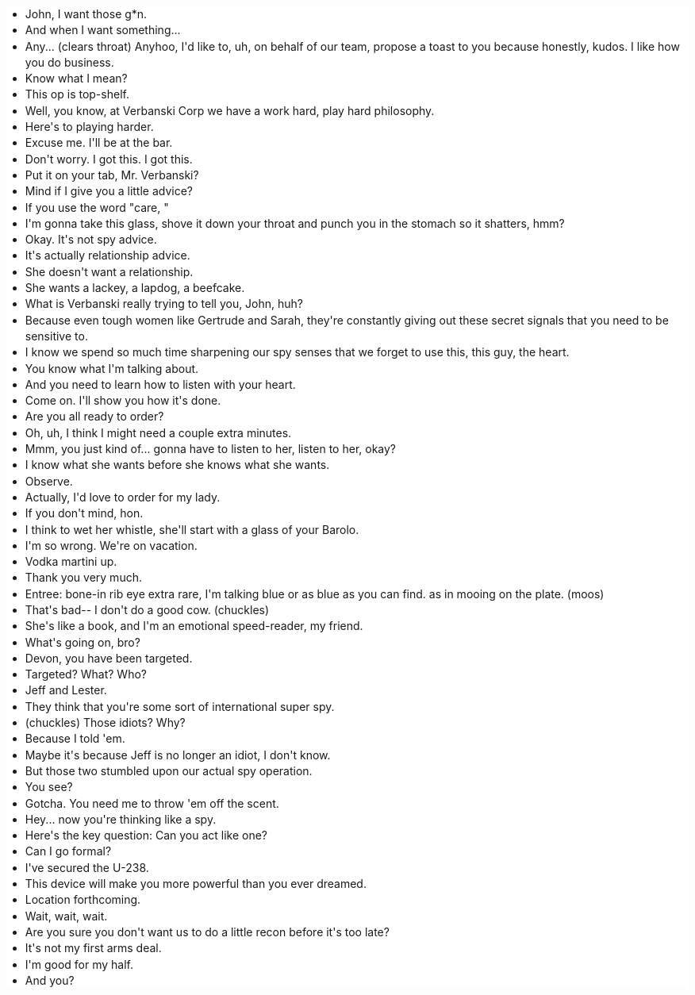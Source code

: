 - John, I want those g\*n.
- And when I want something...
- Any... (clears throat) Anyhoo, I'd like to, uh, on behalf of our team, propose a toast to you because honestly, kudos. I like how you do business.
- Know what I mean?
- This op is top-shelf.
- Well, you know, at Verbanski Corp we have a work hard, play hard philosophy.
- Here's to playing harder.
- Excuse me. I'll be at the bar.
- Don't worry. I got this. I got this.
- Put it on your tab, Mr. Verbanski?
- Mind if I give you a little advice?
- If you use the word "care, "
- I'm gonna take this glass, shove it down your throat and punch you in the stomach so it shatters, hmm?
- Okay. It's not spy advice.
- It's actually relationship advice.
- She doesn't want a relationship.
- She wants a lackey, a lapdog, a beefcake.
- What is Verbanski really trying to tell you, John, huh?
- Because even tough women like Gertrude and Sarah, they're constantly giving out these secret signals that you need to be sensitive to.
- I know we spend so much time sharpening our spy senses that we forget to use this, this guy, the heart.
- You know what I'm talking about.
- And you need to learn how to listen with your heart.
- Come on. I'll show you how it's done.
- Are you all ready to order?
- Oh, uh, I think I might need a couple extra minutes.
- Mmm, you just kind of... gonna have to listen to her, listen to her, okay?
- I know what she wants before she knows what she wants.
- Observe.
- Actually, I'd love to order for my lady.
- If you don't mind, hon.
- I think to wet her whistle, she'll start with a glass of your Barolo.
- I'm so wrong. We're on vacation.
- Vodka martini up.
- Thank you very much.
- Entree: bone-in rib eye extra rare, I'm talking blue or as blue as you can find. as in mooing on the plate. (moos)
- That's bad-- I don't do a good cow. (chuckles)
- She's like a book, and I'm an emotional speed-reader, my friend.
- What's going on, bro?
- Devon, you have been targeted.
- Targeted? What? Who?
- Jeff and Lester.
- They think that you're some sort of international super spy.
- (chuckles) Those idiots? Why?
- Because I told 'em.
- Maybe it's because Jeff is no longer an idiot, I don't know.
- But those two stumbled upon our actual spy operation.
- You see?
- Gotcha. You need me to throw 'em off the scent.
- Hey... now you're thinking like a spy.
- Here's the key question: Can you act like one?
- Can I go formal?
- I've secured the U-238.
- This device will make you more powerful than you ever dreamed.
- Location forthcoming.
- Wait, wait, wait.
- Are you sure you don't want us to do a little recon before it's too late?
- It's not my first arms deal.
- I'm good for my half.
- And you?
